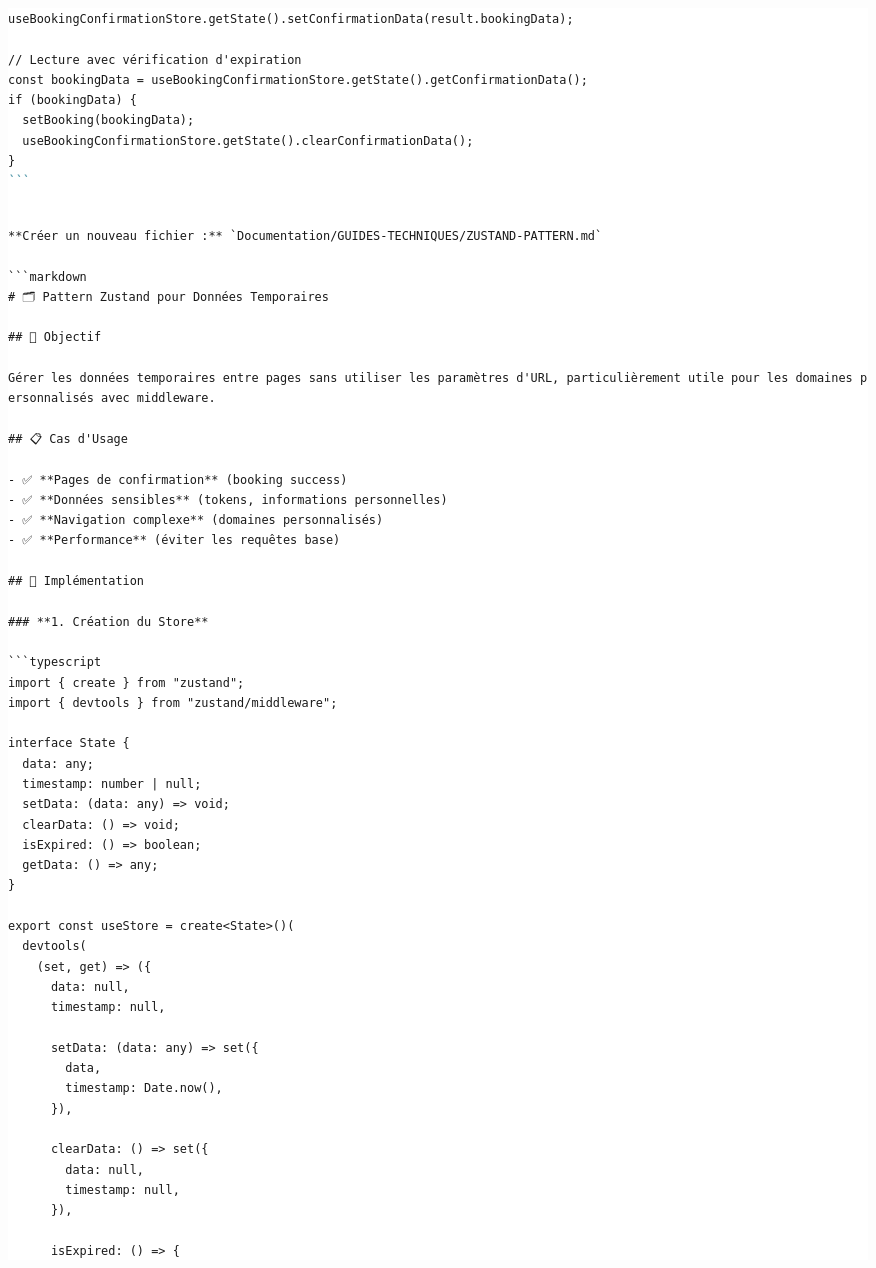 ````markdown
useBookingConfirmationStore.getState().setConfirmationData(result.bookingData);

// Lecture avec vérification d'expiration
const bookingData = useBookingConfirmationStore.getState().getConfirmationData();
if (bookingData) {
  setBooking(bookingData);
  useBookingConfirmationStore.getState().clearConfirmationData();
}
```
````

````

**Créer un nouveau fichier :** `Documentation/GUIDES-TECHNIQUES/ZUSTAND-PATTERN.md`

```markdown
# 🗂️ Pattern Zustand pour Données Temporaires

## 🎯 Objectif

Gérer les données temporaires entre pages sans utiliser les paramètres d'URL, particulièrement utile pour les domaines personnalisés avec middleware.

## 📋 Cas d'Usage

- ✅ **Pages de confirmation** (booking success)
- ✅ **Données sensibles** (tokens, informations personnelles)
- ✅ **Navigation complexe** (domaines personnalisés)
- ✅ **Performance** (éviter les requêtes base)

## 🔧 Implémentation

### **1. Création du Store**

```typescript
import { create } from "zustand";
import { devtools } from "zustand/middleware";

interface State {
  data: any;
  timestamp: number | null;
  setData: (data: any) => void;
  clearData: () => void;
  isExpired: () => boolean;
  getData: () => any;
}

export const useStore = create<State>()(
  devtools(
    (set, get) => ({
      data: null,
      timestamp: null,

      setData: (data: any) => set({
        data,
        timestamp: Date.now(),
      }),

      clearData: () => set({
        data: null,
        timestamp: null,
      }),

      isExpired: () => {
````